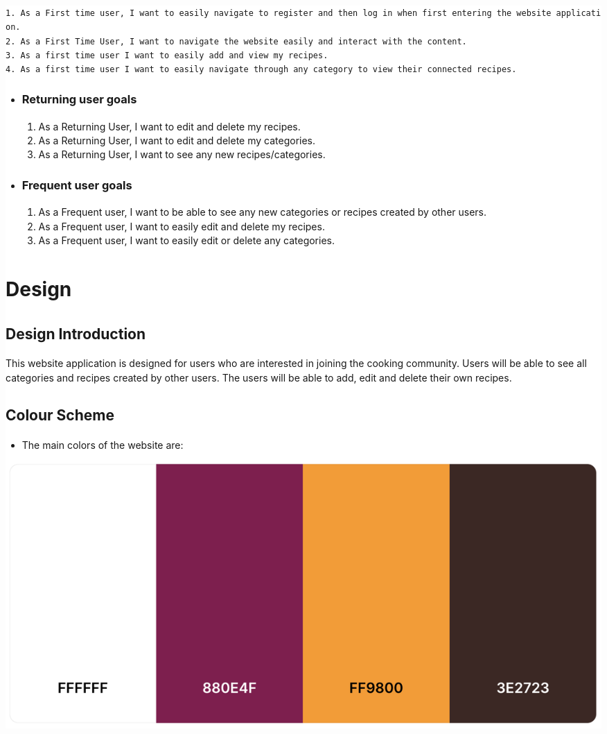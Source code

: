     1. As a First time user, I want to easily navigate to register and then log in when first entering the website application.
    2. As a First Time User, I want to navigate the website easily and interact with the content.
    3. As a first time user I want to easily add and view my recipes.
    4. As a first time user I want to easily navigate through any category to view their connected recipes.


- ### Returning user goals
    1. As a Returning User, I want to edit and delete my recipes.
    2. As a Returning User, I want to edit and delete my categories.
    3. As a Returning User, I want to see any new recipes/categories.

- ### Frequent user goals
    1. As a Frequent user, I want to be able to see any new categories or recipes created by other users.
    2. As a Frequent user, I want to easily edit and delete my recipes.
    3. As a Frequent user, I want to easily edit or delete any categories.


# Design

## Design Introduction

This website application is designed for users who are interested in joining the cooking community. Users will be able to see all categories and recipes created by other users. The users will be able to add, edit and delete their own recipes.


## Colour Scheme

- The main colors of the website are:

![Colors](menu/static/docs/color_scheme/colors.png)

